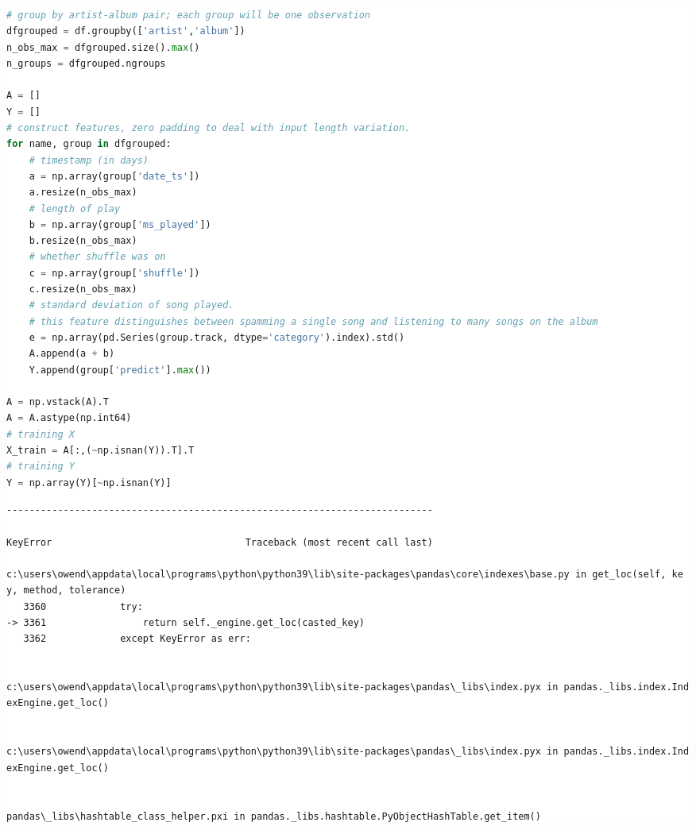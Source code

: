 
```python
# group by artist-album pair; each group will be one observation
dfgrouped = df.groupby(['artist','album'])
n_obs_max = dfgrouped.size().max()
n_groups = dfgrouped.ngroups

A = []
Y = []
# construct features, zero padding to deal with input length variation.
for name, group in dfgrouped:
    # timestamp (in days)
    a = np.array(group['date_ts'])
    a.resize(n_obs_max)
    # length of play
    b = np.array(group['ms_played'])
    b.resize(n_obs_max)
    # whether shuffle was on
    c = np.array(group['shuffle'])
    c.resize(n_obs_max)
    # standard deviation of song played. 
    # this feature distinguishes between spamming a single song and listening to many songs on the album
    e = np.array(pd.Series(group.track, dtype='category').index).std()
    A.append(a + b)
    Y.append(group['predict'].max())

A = np.vstack(A).T
A = A.astype(np.int64)
# training X
X_train = A[:,(~np.isnan(Y)).T].T
# training Y
Y = np.array(Y)[~np.isnan(Y)]
```


    ---------------------------------------------------------------------------

    KeyError                                  Traceback (most recent call last)

    c:\users\owend\appdata\local\programs\python\python39\lib\site-packages\pandas\core\indexes\base.py in get_loc(self, key, method, tolerance)
       3360             try:
    -> 3361                 return self._engine.get_loc(casted_key)
       3362             except KeyError as err:
    

    c:\users\owend\appdata\local\programs\python\python39\lib\site-packages\pandas\_libs\index.pyx in pandas._libs.index.IndexEngine.get_loc()
    

    c:\users\owend\appdata\local\programs\python\python39\lib\site-packages\pandas\_libs\index.pyx in pandas._libs.index.IndexEngine.get_loc()
    

    pandas\_libs\hashtable_class_helper.pxi in pandas._libs.hashtable.PyObjectHashTable.get_item()
    